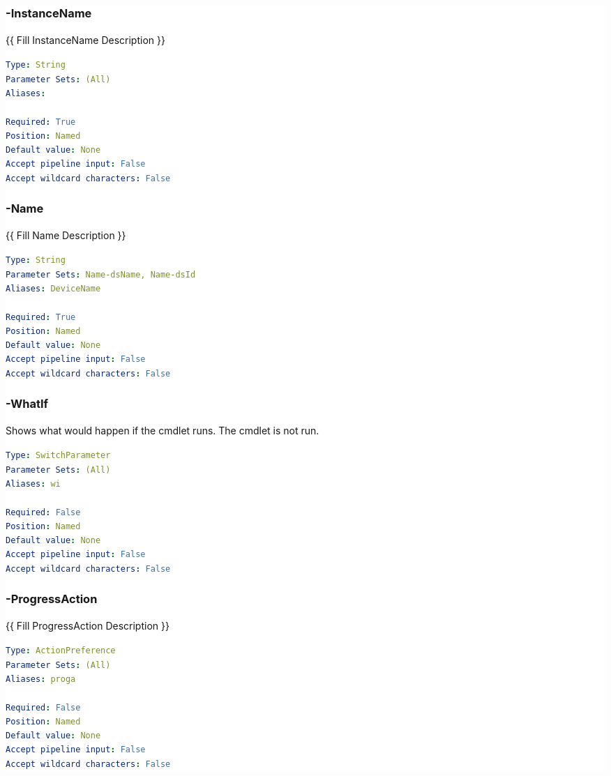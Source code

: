 ### -InstanceName
{{ Fill InstanceName Description }}

```yaml
Type: String
Parameter Sets: (All)
Aliases:

Required: True
Position: Named
Default value: None
Accept pipeline input: False
Accept wildcard characters: False
```

### -Name
{{ Fill Name Description }}

```yaml
Type: String
Parameter Sets: Name-dsName, Name-dsId
Aliases: DeviceName

Required: True
Position: Named
Default value: None
Accept pipeline input: False
Accept wildcard characters: False
```

### -WhatIf
Shows what would happen if the cmdlet runs.
The cmdlet is not run.

```yaml
Type: SwitchParameter
Parameter Sets: (All)
Aliases: wi

Required: False
Position: Named
Default value: None
Accept pipeline input: False
Accept wildcard characters: False
```

### -ProgressAction
{{ Fill ProgressAction Description }}

```yaml
Type: ActionPreference
Parameter Sets: (All)
Aliases: proga

Required: False
Position: Named
Default value: None
Accept pipeline input: False
Accept wildcard characters: False
```
